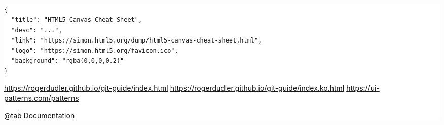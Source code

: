 ```component VPCard
{
  "title": "HTML5 Canvas Cheat Sheet",
  "desc": "...",
  "link": "https://simon.html5.org/dump/html5-canvas-cheat-sheet.html",
  "logo": "https://simon.html5.org/favicon.ico",
  "background": "rgba(0,0,0,0.2)"
}
```

<SiteInfo
  name="React.js cheatsheet"
  desc="React.Component · render() · componentDidMount() · props/state · dangerouslySetInnerHTML · React is a JavaScript library for building user interfaces. This guide targets React v15 to v16."
  url="https://devhints.io/react"
  logo="https://devhints.io/assets/favicon.png"
  preview="https://assets.devhints.io/previews/react.jpg"/>

<SiteInfo
  name="JavaScript (JS) Cheat Sheet Online"
  desc="JavaScript Cheat Seet contains useful code examples on a single page. Not just a PDF because it's interactive! Find code for JS loops, variables, objects and"
  url="https://htmlcheatsheet.com/js/"
  logo="https://htmlcheatsheet.com/favicon.ico"
  preview="https://htmlcheatsheet.com/images/js-cheat-sheet-javascript.jpg"/>

<SiteInfo
  name="JavaScript Cheat Sheet & Quick Reference"
  desc="A JavaScript cheat sheet with the most important concepts, functions, methods, and more. A complete quick refe"
  url="https://quickref.me/javascript"
  logo="https://quickref.me/images/favicon.png?v=1"
  preview="https://quickref.me/assets/image/javascript-preview.png?v=o1m7tj"/>

<SiteInfo
  name="Flavio Copes"
  desc="I help people learn to code."
  url="https://flaviocopes.com/access/"
  logo="https://flaviocopes.com/favicon.ico"
  preview="https://flaviocopes.com/images/og.png"/>

<SiteInfo
  name="코딩에브리바디"
  desc="코딩에브리바디는 HTML, CSS, JAVASCRIPT, PHP, PYTHON, SQL, C++ 등 모든 사람을 위한 코딩 학습서입니다."
  url="https://codingeverybody.kr/"
  logo="https://codingeverybody.kr/wp-content/uploads/cropped-favicon-origin-192x192.png"
  preview="https://codingeverybody.kr/wp-content/themes/codingeverybody/assets/images/branding/social-share_img.png"/>

https://rogerdudler.github.io/git-guide/index.html
https://rogerdudler.github.io/git-guide/index.ko.html
https://ui-patterns.com/patterns



@tab Documentation
